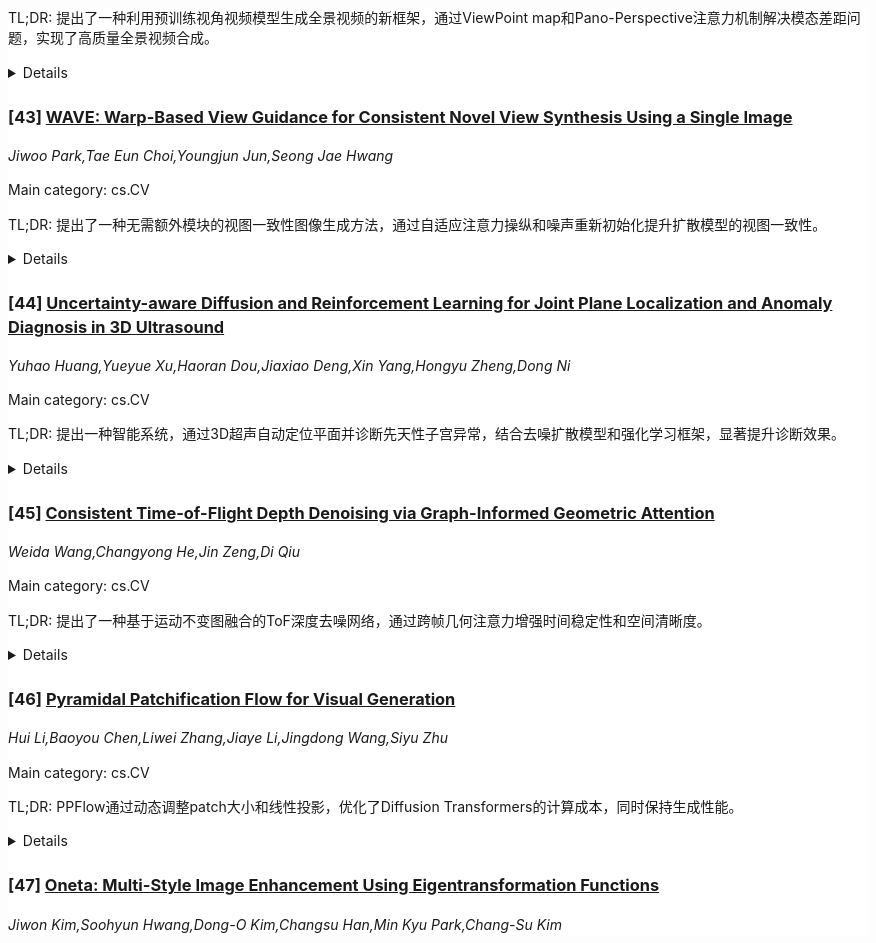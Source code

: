 TL;DR: 提出了一种利用预训练视角视频模型生成全景视频的新框架，通过ViewPoint map和Pano-Perspective注意力机制解决模态差距问题，实现了高质量全景视频合成。


<details><summary>Details</summary></details>


### [43] [WAVE: Warp-Based View Guidance for Consistent Novel View Synthesis Using a Single Image](https://arxiv.org/abs/2506.23518)
*Jiwoo Park,Tae Eun Choi,Youngjun Jun,Seong Jae Hwang*

Main category: cs.CV

TL;DR: 提出了一种无需额外模块的视图一致性图像生成方法，通过自适应注意力操纵和噪声重新初始化提升扩散模型的视图一致性。


<details><summary>Details</summary></details>


### [44] [Uncertainty-aware Diffusion and Reinforcement Learning for Joint Plane Localization and Anomaly Diagnosis in 3D Ultrasound](https://arxiv.org/abs/2506.23538)
*Yuhao Huang,Yueyue Xu,Haoran Dou,Jiaxiao Deng,Xin Yang,Hongyu Zheng,Dong Ni*

Main category: cs.CV

TL;DR: 提出一种智能系统，通过3D超声自动定位平面并诊断先天性子宫异常，结合去噪扩散模型和强化学习框架，显著提升诊断效果。


<details><summary>Details</summary></details>


### [45] [Consistent Time-of-Flight Depth Denoising via Graph-Informed Geometric Attention](https://arxiv.org/abs/2506.23542)
*Weida Wang,Changyong He,Jin Zeng,Di Qiu*

Main category: cs.CV

TL;DR: 提出了一种基于运动不变图融合的ToF深度去噪网络，通过跨帧几何注意力增强时间稳定性和空间清晰度。


<details><summary>Details</summary></details>


### [46] [Pyramidal Patchification Flow for Visual Generation](https://arxiv.org/abs/2506.23543)
*Hui Li,Baoyou Chen,Liwei Zhang,Jiaye Li,Jingdong Wang,Siyu Zhu*

Main category: cs.CV

TL;DR: PPFlow通过动态调整patch大小和线性投影，优化了Diffusion Transformers的计算成本，同时保持生成性能。


<details><summary>Details</summary></details>


### [47] [Oneta: Multi-Style Image Enhancement Using Eigentransformation Functions](https://arxiv.org/abs/2506.23547)
*Jiwon Kim,Soohyun Hwang,Dong-O Kim,Changsu Han,Min Kyu Park,Chang-Su Kim*
